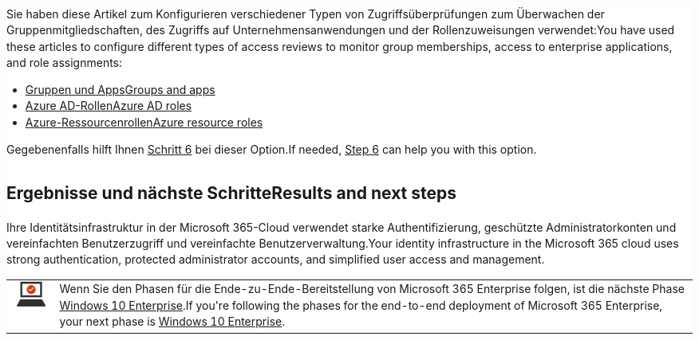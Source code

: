 <span data-ttu-id="35ad2-249">Sie haben diese Artikel zum Konfigurieren verschiedener Typen von Zugriffsüberprüfungen zum Überwachen der Gruppenmitgliedschaften, des Zugriffs auf Unternehmensanwendungen und der Rollenzuweisungen verwendet:</span><span class="sxs-lookup"><span data-stu-id="35ad2-249">You have used these articles to configure different types of access reviews to monitor group memberships, access to enterprise applications, and role assignments:</span></span>

- [<span data-ttu-id="35ad2-250">Gruppen und Apps</span><span class="sxs-lookup"><span data-stu-id="35ad2-250">Groups and apps</span></span>](https://docs.microsoft.com/azure/active-directory/governance/create-access-review)
- [<span data-ttu-id="35ad2-251">Azure AD-Rollen</span><span class="sxs-lookup"><span data-stu-id="35ad2-251">Azure AD roles</span></span>](https://docs.microsoft.com/azure/active-directory/privileged-identity-management/pim-how-to-start-security-review?toc=%2fazure%2factive-directory%2fgovernance%2ftoc.json)
- [<span data-ttu-id="35ad2-252">Azure-Ressourcenrollen</span><span class="sxs-lookup"><span data-stu-id="35ad2-252">Azure resource roles</span></span>](https://docs.microsoft.com/azure/active-directory/privileged-identity-management/pim-resource-roles-start-access-review?toc=%2fazure%2factive-directory%2fgovernance%2ftoc.json)

<span data-ttu-id="35ad2-253">Gegebenenfalls hilft Ihnen [Schritt 6](identity-configure-identity-governance.md#identity-access-reviews) bei dieser Option.</span><span class="sxs-lookup"><span data-stu-id="35ad2-253">If needed, [Step 6](identity-configure-identity-governance.md#identity-access-reviews) can help you with this option.</span></span>


## <a name="results-and-next-steps"></a><span data-ttu-id="35ad2-254">Ergebnisse und nächste Schritte</span><span class="sxs-lookup"><span data-stu-id="35ad2-254">Results and next steps</span></span>

<span data-ttu-id="35ad2-255">Ihre Identitätsinfrastruktur in der Microsoft 365-Cloud verwendet starke Authentifizierung, geschützte Administratorkonten und vereinfachten Benutzerzugriff und vereinfachte Benutzerverwaltung.</span><span class="sxs-lookup"><span data-stu-id="35ad2-255">Your identity infrastructure in the Microsoft 365 cloud uses strong authentication, protected administrator accounts, and simplified user access and management.</span></span>

|||
|:-------|:-----|
|![Phase 3: Windows 10 Enterprise](../media/deploy-foundation-infrastructure/win10enterprise_icon-small.png)| <span data-ttu-id="35ad2-257">Wenn Sie den Phasen für die Ende-zu-Ende-Bereitstellung von Microsoft 365 Enterprise folgen, ist die nächste Phase [Windows 10 Enterprise](windows10-infrastructure.md).</span><span class="sxs-lookup"><span data-stu-id="35ad2-257">If you're following the phases for the end-to-end deployment of Microsoft 365 Enterprise, your next phase is [Windows 10 Enterprise](windows10-infrastructure.md).</span></span> |

